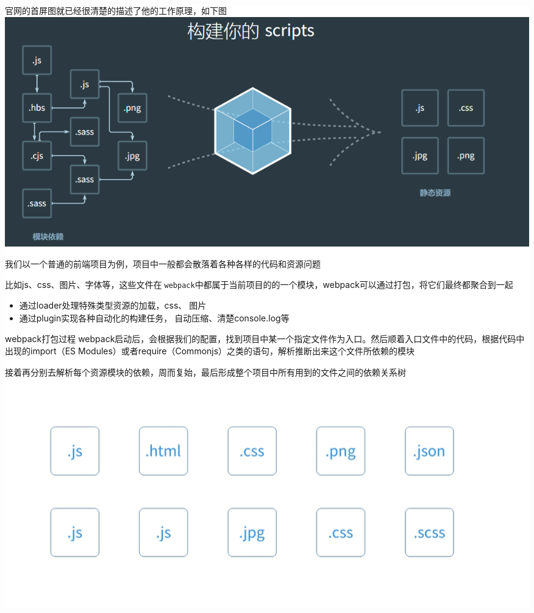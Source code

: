 官网的首屏图就已经很清楚的描述了他的工作原理，如下图
![webpack](./model/webpack.png)

我们以一个普通的前端项目为例，项目中一般都会散落着各种各样的代码和资源问题

比如js、css、图片、字体等，这些文件在 `webpack`中都属于当前项目的的一个模块，webpack可以通过打包，将它们最终都聚合到一起
- 通过loader处理特殊类型资源的加载，css、 图片
- 通过plugin实现各种自动化的构建任务， 自动压缩、清楚console.log等

webpack打包过程
webpack启动后，会根据我们的配置，找到项目中某一个指定文件作为入口。然后顺着入口文件中的代码，根据代码中出现的import（ES Modules）或者require（Commonjs）之类的语句，解析推断出来这个文件所依赖的模块

接着再分别去解析每个资源模块的依赖，周而复始，最后形成整个项目中所有用到的文件之间的依赖关系树

![img_2.png](img_2.png)
